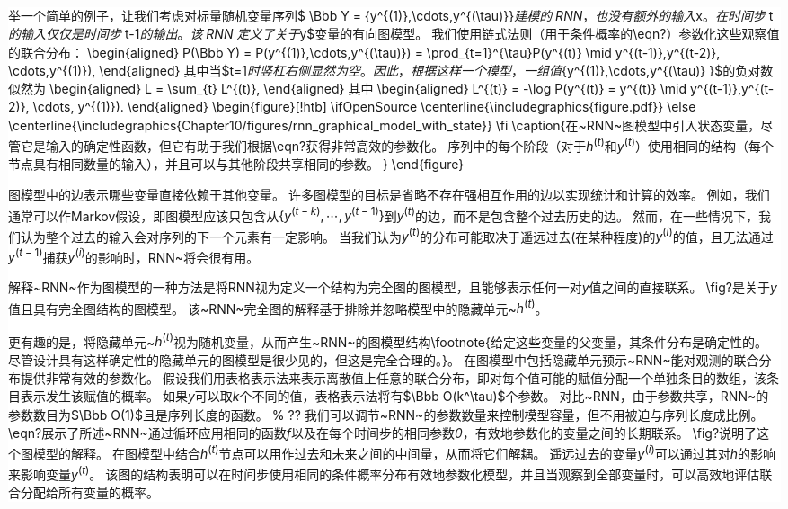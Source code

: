 

举一个简单的例子，让我们考虑对标量随机变量序列$ \Bbb Y = \{y^{(1)},\cdots,y^{(\tau)}\}$建模的~RNN，也没有额外的输入$x$。
在时间步~$t$的输入仅仅是时间步~$t-1$的输出。
该~RNN~定义了关于$y$变量的有向图模型。
我们使用链式法则（用于条件概率的\eqn?）参数化这些观察值的联合分布：
\begin{aligned}
 P(\Bbb Y) = P(y^{(1)},\cdots,y^{(\tau)}) = \prod_{t=1}^{\tau}P(y^{(t)} \mid y^{(t-1)},y^{(t-2)},
 \cdots,y^{(1)}),
\end{aligned}
其中当$t=1$时竖杠右侧显然为空。
因此，根据这样一个模型，一组值$\{y^{(1)},\cdots,y^{(\tau)} \}$的负对数似然为
\begin{aligned}
 L = \sum_{t} L^{(t)},
\end{aligned}
其中
\begin{aligned}
 L^{(t)} = -\log P(y^{(t)} = y^{(t)} \mid y^{(t-1)},y^{(t-2)}, \cdots, y^{(1)}).
\end{aligned}
\begin{figure}[!htb]
\ifOpenSource
\centerline{\includegraphics{figure.pdf}}
\else
\centerline{\includegraphics{Chapter10/figures/rnn_graphical_model_with_state}}
\fi
\caption{在~RNN~图模型中引入状态变量，尽管它是输入的确定性函数，但它有助于我们根据\eqn?获得非常高效的参数化。
序列中的每个阶段（对于$h^{(t)}$和$y^{(t)}$）使用相同的结构（每个节点具有相同数量的输入），并且可以与其他阶段共享相同的参数。
}
\end{figure}

图模型中的边表示哪些变量直接依赖于其他变量。
许多图模型的目标是省略不存在强相互作用的边以实现统计和计算的效率。
例如，我们通常可以作Markov假设，即图模型应该只包含从$\{ y^{(t-k)}, \cdots, y^{(t-1)}\}$到$y^{(t)}$的边，而不是包含整个过去历史的边。
然而，在一些情况下，我们认为整个过去的输入会对序列的下一个元素有一定影响。
当我们认为$y^{(t)}$的分布可能取决于遥远过去(在某种程度)的$y^{(i)}$的值，且无法通过$y^{(t-1)}$捕获$y^{(i)}$的影响时，RNN~将会很有用。

解释~RNN~作为图模型的一种方法是将RNN视为定义一个结构为完全图的图模型，且能够表示任何一对$y$值之间的直接联系。
\fig?是关于$y$值且具有完全图结构的图模型。
该~RNN~完全图的解释基于排除并忽略模型中的隐藏单元~$h^{(t)}$。



更有趣的是，将隐藏单元~$h^{(t)}$视为随机变量，从而产生~RNN~的图模型结构\footnote{给定这些变量的父变量，其条件分布是确定性的。
尽管设计具有这样确定性的隐藏单元的图模型是很少见的，但这是完全合理的。}。
在图模型中包括隐藏单元预示~RNN~能对观测的联合分布提供非常有效的参数化。
假设我们用表格表示法来表示离散值上任意的联合分布，即对每个值可能的赋值分配一个单独条目的数组，该条目表示发生该赋值的概率。
如果$y$可以取$k$个不同的值，表格表示法将有$\Bbb O(k^\tau)$个参数。
对比~RNN，由于参数共享，RNN~的参数数目为$\Bbb O(1)$且是序列长度的函数。 % ??
我们可以调节~RNN~的参数数量来控制模型容量，但不用被迫与序列长度成比例。
\eqn?展示了所述~RNN~通过循环应用相同的函数$f$以及在每个时间步的相同参数$\theta$，有效地参数化的变量之间的长期联系。
\fig?说明了这个图模型的解释。
在图模型中结合$h^{(t)}$节点可以用作过去和未来之间的中间量，从而将它们解耦。
遥远过去的变量$y^{(i)}$可以通过其对$h$的影响来影响变量$y^{(t)}$。
该图的结构表明可以在时间步使用相同的条件概率分布有效地参数化模型，并且当观察到全部变量时，可以高效地评估联合分配给所有变量的概率。
